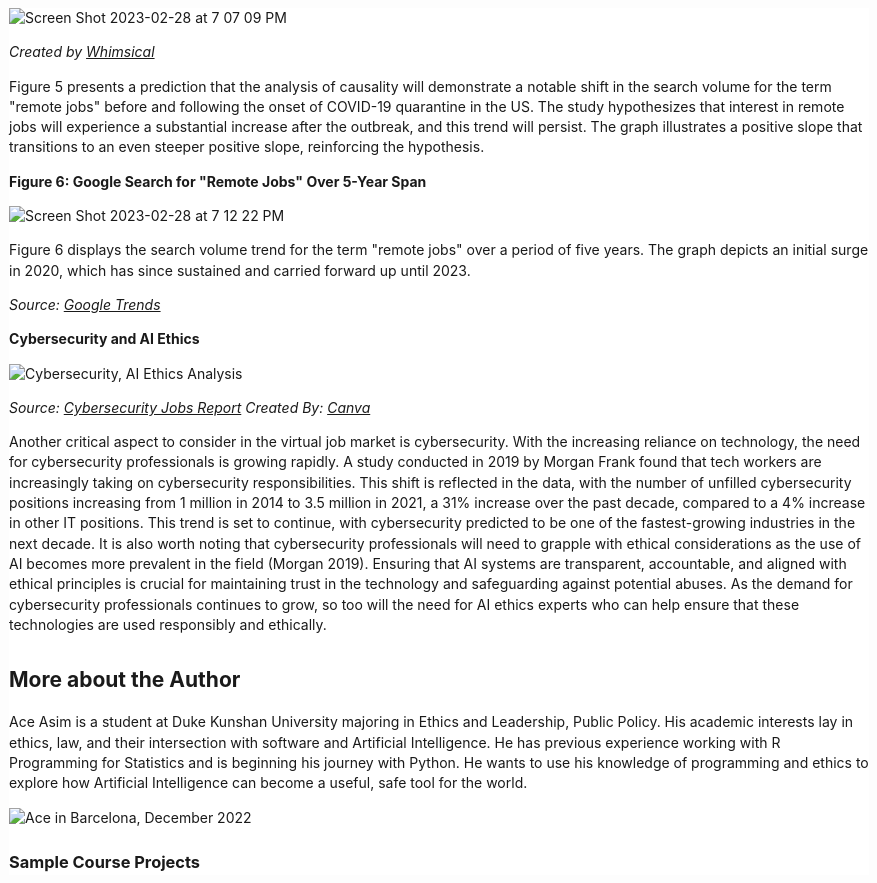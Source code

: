 <img width="511" alt="Screen Shot 2023-02-28 at 7 07 09 PM" src="https://user-images.githubusercontent.com/122700704/232663052-4288485f-50b2-4a7a-8ad4-cb8375ebdf1d.png">

*Created by [Whimsical](https://whimsical.com/)*

Figure 5 presents a prediction that the analysis of causality will demonstrate a notable shift in the search volume for the term "remote jobs" before and following the onset of COVID-19 quarantine in the US. The study hypothesizes that interest in remote jobs will experience a substantial increase after the outbreak, and this trend will persist. The graph illustrates a positive slope that transitions to an even steeper positive slope, reinforcing the hypothesis.

**Figure 6: Google Search for "Remote Jobs" Over 5-Year Span**

<img width="1140" alt="Screen Shot 2023-02-28 at 7 12 22 PM" src="https://user-images.githubusercontent.com/122700704/232664041-9b1961a5-4753-4bfe-82dd-9f9fad5316d5.png">

Figure 6 displays the search volume trend for the term "remote jobs" over a period of five years. The graph depicts an initial surge in 2020, which has since sustained and carried forward up until 2023.

*Source: [Google Trends](https://trends.google.com/trends/explore?date=today%205-y&geo=US&q=remote%20work)*

**Cybersecurity and AI Ethics**

![Cybersecurity, AI Ethics Analysis](https://user-images.githubusercontent.com/122700704/232665080-d454b549-3f4d-41c8-8d66-c0212f6fd149.png)

*Source: [Cybersecurity Jobs Report](https://cybersecurityventures.com/jobs/) Created By: [Canva](https://www.canva.com/)*

Another critical aspect to consider in the virtual job market is cybersecurity. With the increasing reliance on technology, the need for cybersecurity professionals is growing rapidly. A study conducted in 2019 by Morgan Frank found that tech workers are increasingly taking on cybersecurity responsibilities. This shift is reflected in the data, with the number of unfilled cybersecurity positions increasing from 1 million in 2014 to 3.5 million in 2021, a 31% increase over the past decade, compared to a 4% increase in other IT positions. This trend is set to continue, with cybersecurity predicted to be one of the fastest-growing industries in the next decade. It is also worth noting that cybersecurity professionals will need to grapple with ethical considerations as the use of AI becomes more prevalent in the field (Morgan 2019). Ensuring that AI systems are transparent, accountable, and aligned with ethical principles is crucial for maintaining trust in the technology and safeguarding against potential abuses. As the demand for cybersecurity professionals continues to grow, so too will the need for AI ethics experts who can help ensure that these technologies are used responsibly and ethically.

## More about the Author

Ace Asim is a student at Duke Kunshan University majoring in Ethics and Leadership, Public Policy. His academic interests lay in ethics, law, and their intersection with software and Artificial Intelligence. He has previous experience working with R Programming for Statistics and is beginning his journey with Python. He wants to use his knowledge of programming and ethics to explore how Artificial Intelligence can become a useful, safe tool for the world.

![Ace in Barcelona, December 2022](https://user-images.githubusercontent.com/122700704/214361081-16216840-72e8-4439-930d-35d32c82322f.JPG)

### Sample Course Projects
